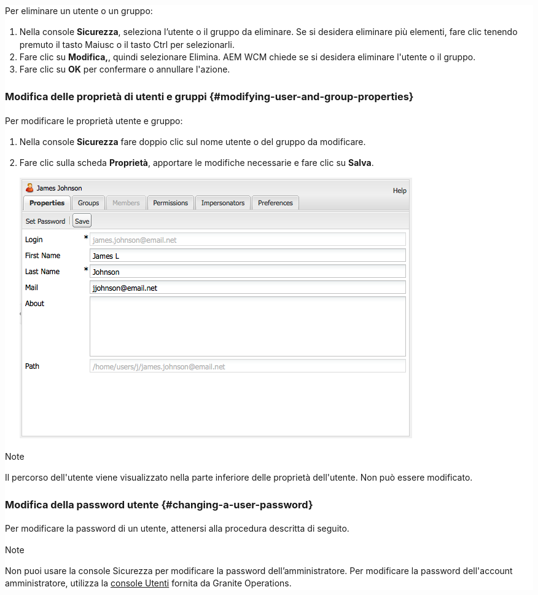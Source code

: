 Per eliminare un utente o un gruppo:

1. Nella console **Sicurezza**, seleziona l’utente o il gruppo da eliminare. Se si desidera eliminare più elementi, fare clic tenendo premuto il tasto Maiusc o il tasto Ctrl per selezionarli.
1. Fare clic su **Modifica,**, quindi selezionare Elimina. AEM WCM chiede se si desidera eliminare l&#39;utente o il gruppo.
1. Fare clic su **OK** per confermare o annullare l&#39;azione.

### Modifica delle proprietà di utenti e gruppi {#modifying-user-and-group-properties}

Per modificare le proprietà utente e gruppo:

1. Nella console **Sicurezza** fare doppio clic sul nome utente o del gruppo da modificare.

1. Fare clic sulla scheda **Proprietà**, apportare le modifiche necessarie e fare clic su **Salva**.

   ![cqcartolaryuserprops](assets/cqsecurityuserprops.png)

>[!NOTE]
>
>Il percorso dell&#39;utente viene visualizzato nella parte inferiore delle proprietà dell&#39;utente. Non può essere modificato.

### Modifica della password utente {#changing-a-user-password}

Per modificare la password di un utente, attenersi alla procedura descritta di seguito.

>[!NOTE]
>
>Non puoi usare la console Sicurezza per modificare la password dell’amministratore. Per modificare la password dell&#39;account amministratore, utilizza la [console Utenti](/help/sites-administering/granite-user-group-admin.md#changing-the-password-for-an-existing-user) fornita da Granite Operations.
